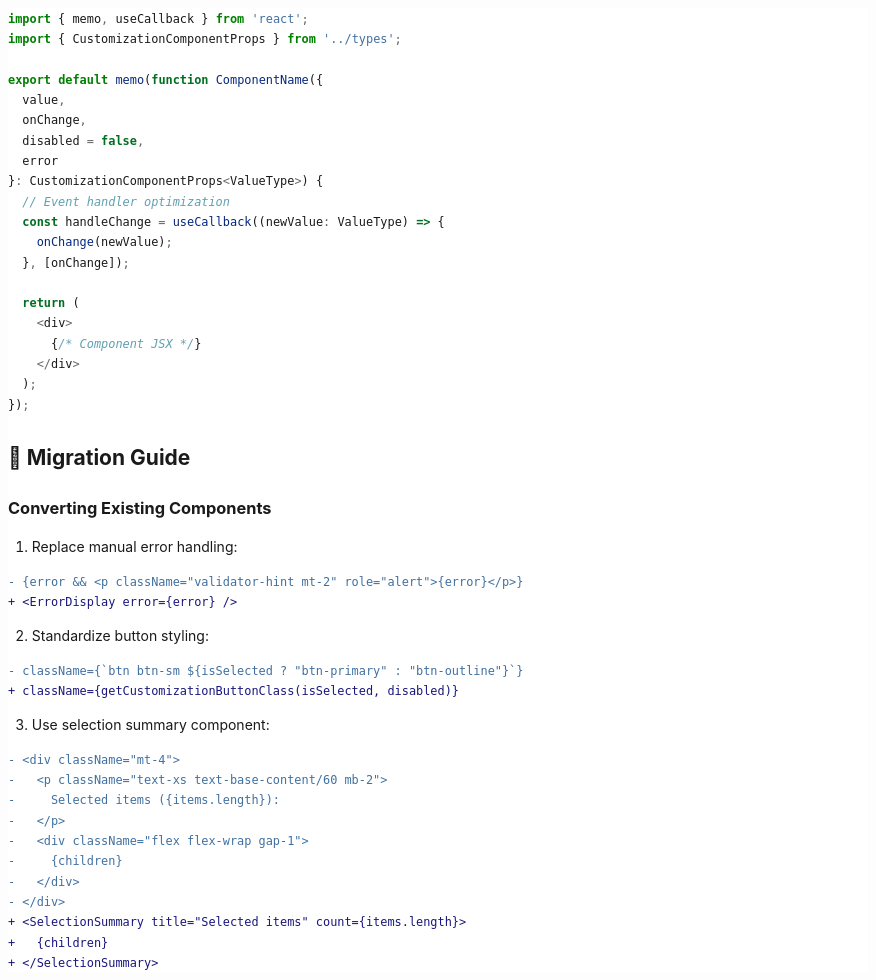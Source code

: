 ```typescript
import { memo, useCallback } from 'react';
import { CustomizationComponentProps } from '../types';

export default memo(function ComponentName({
  value,
  onChange,
  disabled = false,
  error
}: CustomizationComponentProps<ValueType>) {
  // Event handler optimization
  const handleChange = useCallback((newValue: ValueType) => {
    onChange(newValue);
  }, [onChange]);

  return (
    <div>
      {/* Component JSX */}
    </div>
  );
});
```

## 📝 Migration Guide

### Converting Existing Components

1. Replace manual error handling:
```diff
- {error && <p className="validator-hint mt-2" role="alert">{error}</p>}
+ <ErrorDisplay error={error} />
```

2. Standardize button styling:
```diff
- className={`btn btn-sm ${isSelected ? "btn-primary" : "btn-outline"}`}
+ className={getCustomizationButtonClass(isSelected, disabled)}
```

3. Use selection summary component:
```diff
- <div className="mt-4">
-   <p className="text-xs text-base-content/60 mb-2">
-     Selected items ({items.length}):
-   </p>
-   <div className="flex flex-wrap gap-1">
-     {children}
-   </div>
- </div>
+ <SelectionSummary title="Selected items" count={items.length}>
+   {children}
+ </SelectionSummary>
```
